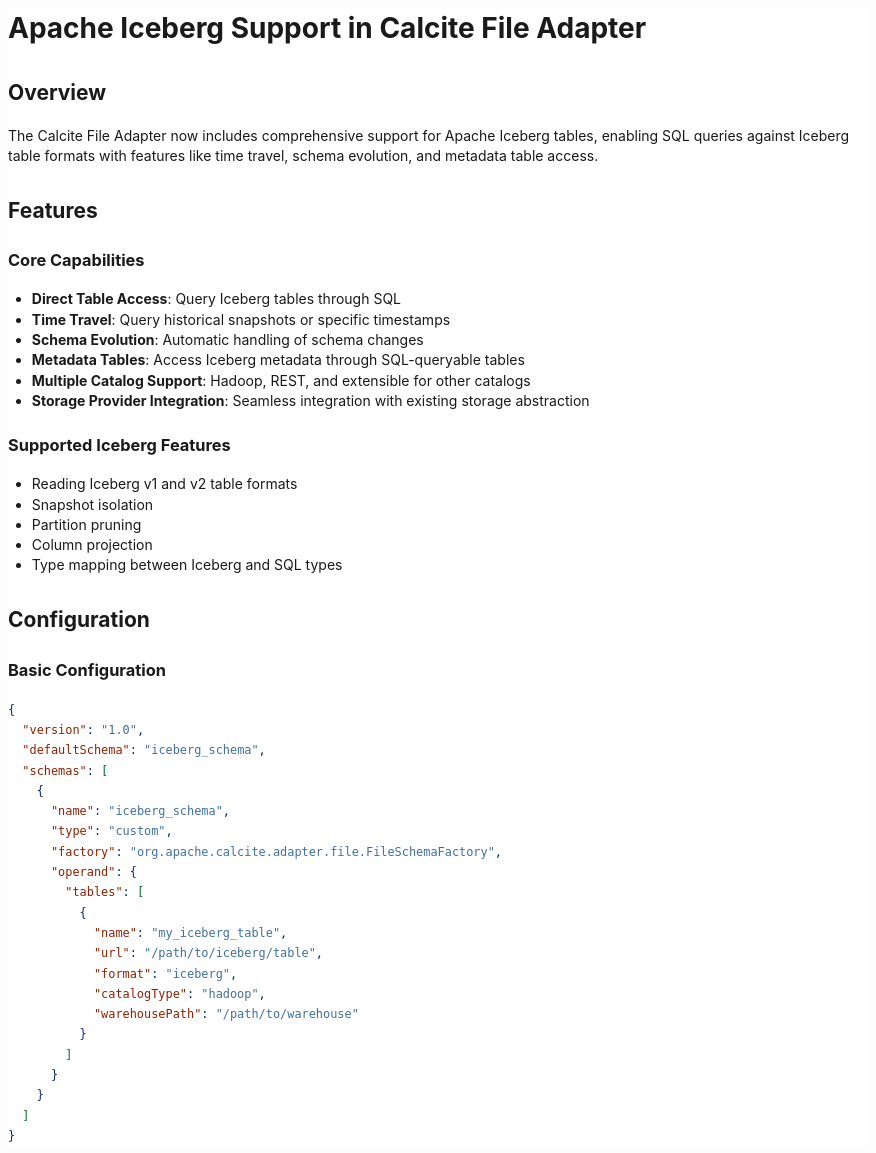 # Apache Iceberg Support in Calcite File Adapter

## Overview

The Calcite File Adapter now includes comprehensive support for Apache Iceberg tables, enabling SQL queries against Iceberg table formats with features like time travel, schema evolution, and metadata table access.

## Features

### Core Capabilities
- **Direct Table Access**: Query Iceberg tables through SQL
- **Time Travel**: Query historical snapshots or specific timestamps
- **Schema Evolution**: Automatic handling of schema changes
- **Metadata Tables**: Access Iceberg metadata through SQL-queryable tables
- **Multiple Catalog Support**: Hadoop, REST, and extensible for other catalogs
- **Storage Provider Integration**: Seamless integration with existing storage abstraction

### Supported Iceberg Features
- Reading Iceberg v1 and v2 table formats
- Snapshot isolation
- Partition pruning
- Column projection
- Type mapping between Iceberg and SQL types

## Configuration

### Basic Configuration

```json
{
  "version": "1.0",
  "defaultSchema": "iceberg_schema",
  "schemas": [
    {
      "name": "iceberg_schema",
      "type": "custom",
      "factory": "org.apache.calcite.adapter.file.FileSchemaFactory",
      "operand": {
        "tables": [
          {
            "name": "my_iceberg_table",
            "url": "/path/to/iceberg/table",
            "format": "iceberg",
            "catalogType": "hadoop",
            "warehousePath": "/path/to/warehouse"
          }
        ]
      }
    }
  ]
}
```
